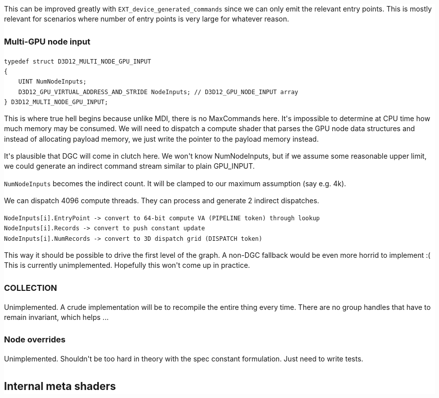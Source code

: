 ```glsl
```

This can be improved greatly with `EXT_device_generated_commands` since we can only emit the relevant entry points.
This is mostly relevant for scenarios where number of entry points is very large for whatever reason.

### Multi-GPU node input

```
typedef struct D3D12_MULTI_NODE_GPU_INPUT
{
    UINT NumNodeInputs;
    D3D12_GPU_VIRTUAL_ADDRESS_AND_STRIDE NodeInputs; // D3D12_GPU_NODE_INPUT array
} D3D12_MULTI_NODE_GPU_INPUT;
```

This is where true hell begins because unlike MDI, there is no MaxCommands here. It's impossible to determine
at CPU time how much memory may be consumed. We will need to dispatch a compute shader that parses the GPU node
data structures and instead of allocating payload memory, we just write the pointer to the payload memory instead.

It's plausible that DGC will come in clutch here.
We won't know NumNodeInputs, but if we assume some reasonable upper limit, we could generate an indirect command stream
similar to plain GPU_INPUT.

`NumNodeInputs` becomes the indirect count. It will be clamped to our maximum assumption (say e.g. 4k).

We can dispatch 4096 compute threads. They can process and generate 2 indirect dispatches.

```
NodeInputs[i].EntryPoint -> convert to 64-bit compute VA (PIPELINE token) through lookup
NodeInputs[i].Records -> convert to push constant update
NodeInputs[i].NumRecords -> convert to 3D dispatch grid (DISPATCH token)
```

This way it should be possible to drive the first level of the graph.
A non-DGC fallback would be even more horrid to implement :(
This is currently unimplemented. Hopefully this won't come up in practice.

### COLLECTION

Unimplemented. A crude implementation will be to recompile the entire thing every time.
There are no group handles that have to remain invariant, which helps ...

### Node overrides

Unimplemented. Shouldn't be too hard in theory with the spec constant formulation. Just need to write tests.

## Internal meta shaders
